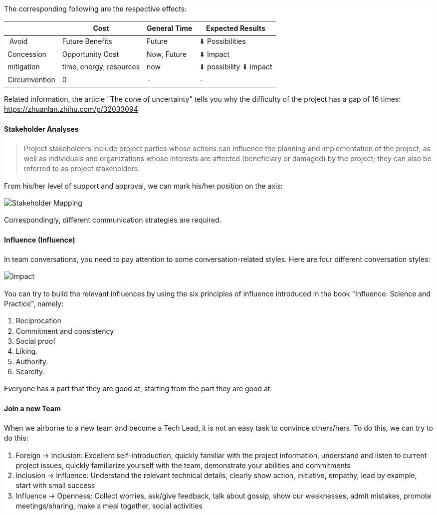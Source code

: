The corresponding following are the respective effects:

| | Cost | General Time | Expected Results |
|------|-----|------------|---------------|
| ︎ Avoid | Future Benefits | Future | ⬇ Possibilities |
| Concession | Opportunity Cost | Now, Future | ⬇ Impact |
| mitigation | time, energy, resources | now | ⬇ possibility ⬇ impact |
| Circumvention | 0 | - | - |

Related information, the article "The cone of uncertainty" tells you why the difficulty of the project has a gap of 16 times: https://zhuanlan.zhihu.com/p/32033094

#### Stakeholder Analyses

> Project stakeholders include project parties whose actions can influence the planning and implementation of the project, as well as individuals and organizations whose interests are affected (beneficiary or damaged) by the project; they can also be referred to as project stakeholders.

From his/her level of support and approval, we can mark his/her position on the axis:

![Stakeholder Mapping](https://phodal.github.io/techlead/images/stakeholder-mapping.jpg)

Correspondingly, different communication strategies are required.

#### Influence (Influence)

In team conversations, you need to pay attention to some conversation-related styles. Here are four different conversation styles:

![Impact](https://phodal.github.io/techlead/images/influencing-approaches.png)

You can try to build the relevant influences by using the six principles of influence introduced in the book "Influence: Science and Practice", namely:

1. Reciprocation
2. Commitment and consistency
3. Social proof
4. Liking.
5. Authority.
6. Scarcity.

Everyone has a part that they are good at, starting from the part they are good at.

#### Join a new Team

When we airborne to a new team and become a Tech Lead, it is not an easy task to convince others/hers. To do this, we can try to do this:

1. Foreign -> Inclusion: Excellent self-introduction, quickly familiar with the project information, understand and listen to current project issues, quickly familiarize yourself with the team, demonstrate your abilities and commitments
2. Inclusion -> Influence: Understand the relevant technical details, clearly show action, initiative, empathy, lead by example, start with small success
3. Influence -> Openness: Collect worries, ask/give feedback, talk about gossip, show our weaknesses, admit mistakes, promote meetings/sharing, make a meal together, social activities
